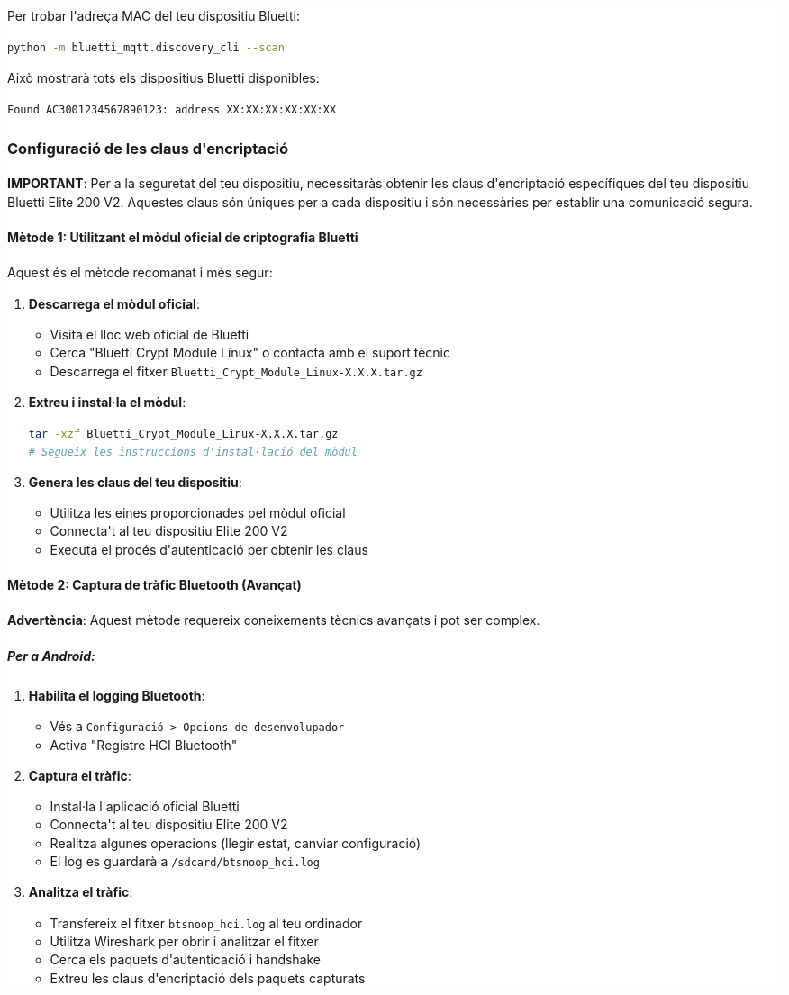 Per trobar l'adreça MAC del teu dispositiu Bluetti:

```bash
python -m bluetti_mqtt.discovery_cli --scan
```

Això mostrarà tots els dispositius Bluetti disponibles:

```
Found AC3001234567890123: address XX:XX:XX:XX:XX:XX
```

### Configuració de les claus d'encriptació

**IMPORTANT**: Per a la seguretat del teu dispositiu, necessitaràs obtenir les claus d'encriptació específiques del teu dispositiu Bluetti Elite 200 V2. Aquestes claus són úniques per a cada dispositiu i són necessàries per establir una comunicació segura.

#### Mètode 1: Utilitzant el mòdul oficial de criptografia Bluetti

Aquest és el mètode recomanat i més segur:

1. **Descarrega el mòdul oficial**:
   - Visita el lloc web oficial de Bluetti
   - Cerca "Bluetti Crypt Module Linux" o contacta amb el suport tècnic
   - Descarrega el fitxer `Bluetti_Crypt_Module_Linux-X.X.X.tar.gz`

2. **Extreu i instal·la el mòdul**:
   ```bash
   tar -xzf Bluetti_Crypt_Module_Linux-X.X.X.tar.gz
   # Segueix les instruccions d'instal·lació del mòdul
   ```

3. **Genera les claus del teu dispositiu**:
   - Utilitza les eines proporcionades pel mòdul oficial
   - Connecta't al teu dispositiu Elite 200 V2
   - Executa el procés d'autenticació per obtenir les claus

#### Mètode 2: Captura de tràfic Bluetooth (Avançat)

**Advertència**: Aquest mètode requereix coneixements tècnics avançats i pot ser complex.

##### Per a Android:
1. **Habilita el logging Bluetooth**:
   - Vés a `Configuració > Opcions de desenvolupador`
   - Activa "Registre HCI Bluetooth"

2. **Captura el tràfic**:
   - Instal·la l'aplicació oficial Bluetti
   - Connecta't al teu dispositiu Elite 200 V2
   - Realitza algunes operacions (llegir estat, canviar configuració)
   - El log es guardarà a `/sdcard/btsnoop_hci.log`

3. **Analitza el tràfic**:
   - Transfereix el fitxer `btsnoop_hci.log` al teu ordinador
   - Utilitza Wireshark per obrir i analitzar el fitxer
   - Cerca els paquets d'autenticació i handshake
   - Extreu les claus d'encriptació dels paquets capturats
